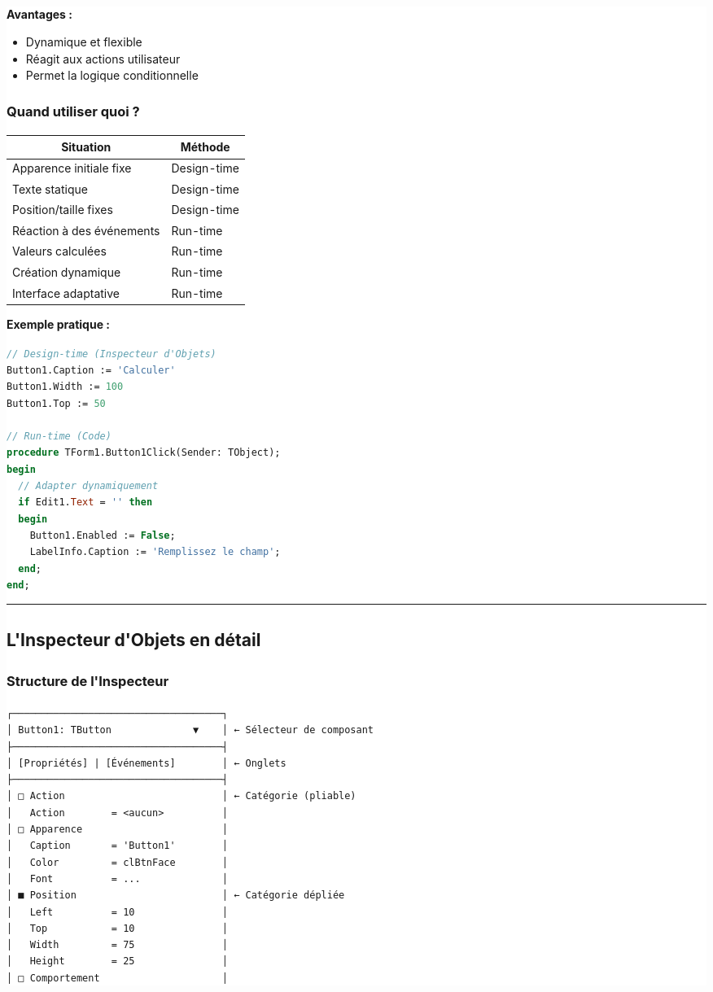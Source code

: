 **Avantages :**
- Dynamique et flexible
- Réagit aux actions utilisateur
- Permet la logique conditionnelle

### Quand utiliser quoi ?

| Situation | Méthode |
|-----------|---------|
| Apparence initiale fixe | Design-time |
| Texte statique | Design-time |
| Position/taille fixes | Design-time |
| Réaction à des événements | Run-time |
| Valeurs calculées | Run-time |
| Création dynamique | Run-time |
| Interface adaptative | Run-time |

**Exemple pratique :**
```pascal
// Design-time (Inspecteur d'Objets)
Button1.Caption := 'Calculer'
Button1.Width := 100
Button1.Top := 50

// Run-time (Code)
procedure TForm1.Button1Click(Sender: TObject);
begin
  // Adapter dynamiquement
  if Edit1.Text = '' then
  begin
    Button1.Enabled := False;
    LabelInfo.Caption := 'Remplissez le champ';
  end;
end;
```

---

## L'Inspecteur d'Objets en détail

### Structure de l'Inspecteur

```
┌────────────────────────────────────┐
│ Button1: TButton              ▼    │ ← Sélecteur de composant
├────────────────────────────────────┤
│ [Propriétés] | [Événements]        │ ← Onglets
├────────────────────────────────────┤
│ □ Action                           │ ← Catégorie (pliable)
│   Action        = <aucun>          │
│ □ Apparence                        │
│   Caption       = 'Button1'        │
│   Color         = clBtnFace        │
│   Font          = ...              │
│ ■ Position                         │ ← Catégorie dépliée
│   Left          = 10               │
│   Top           = 10               │
│   Width         = 75               │
│   Height        = 25               │
│ □ Comportement                     │
```